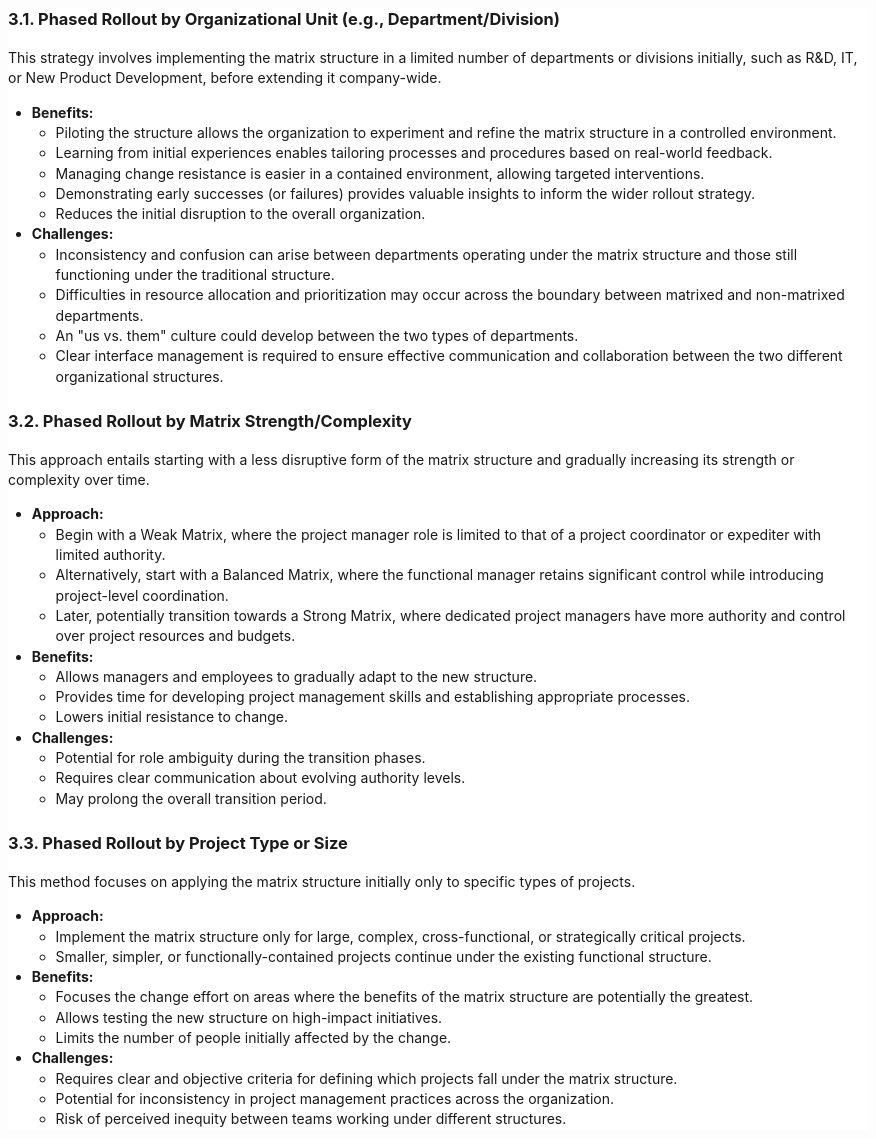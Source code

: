### **3.1. Phased Rollout by Organizational Unit (e.g., Department/Division)**

This strategy involves implementing the matrix structure in a limited number of departments or divisions initially, such as R&D, IT, or New Product Development, before extending it company-wide.

*   **Benefits:**
    *   Piloting the structure allows the organization to experiment and refine the matrix structure in a controlled environment.
    *   Learning from initial experiences enables tailoring processes and procedures based on real-world feedback.
    *   Managing change resistance is easier in a contained environment, allowing targeted interventions.
    *   Demonstrating early successes (or failures) provides valuable insights to inform the wider rollout strategy.
    *   Reduces the initial disruption to the overall organization.
*   **Challenges:**
    *   Inconsistency and confusion can arise between departments operating under the matrix structure and those still functioning under the traditional structure.
    *   Difficulties in resource allocation and prioritization may occur across the boundary between matrixed and non-matrixed departments.
    *   An "us vs. them" culture could develop between the two types of departments.
    *   Clear interface management is required to ensure effective communication and collaboration between the two different organizational structures.

### **3.2. Phased Rollout by Matrix Strength/Complexity**

This approach entails starting with a less disruptive form of the matrix structure and gradually increasing its strength or complexity over time.

*   **Approach:**
    *   Begin with a Weak Matrix, where the project manager role is limited to that of a project coordinator or expediter with limited authority.
    *   Alternatively, start with a Balanced Matrix, where the functional manager retains significant control while introducing project-level coordination.
    *   Later, potentially transition towards a Strong Matrix, where dedicated project managers have more authority and control over project resources and budgets.
*   **Benefits:**
    *   Allows managers and employees to gradually adapt to the new structure.
    *   Provides time for developing project management skills and establishing appropriate processes.
    *   Lowers initial resistance to change.
*   **Challenges:**
    *   Potential for role ambiguity during the transition phases.
    *   Requires clear communication about evolving authority levels.
    *   May prolong the overall transition period.

### **3.3. Phased Rollout by Project Type or Size**

This method focuses on applying the matrix structure initially only to specific types of projects.

*   **Approach:**
    *   Implement the matrix structure only for large, complex, cross-functional, or strategically critical projects.
    *   Smaller, simpler, or functionally-contained projects continue under the existing functional structure.
*   **Benefits:**
    *   Focuses the change effort on areas where the benefits of the matrix structure are potentially the greatest.
    *   Allows testing the new structure on high-impact initiatives.
    *   Limits the number of people initially affected by the change.
*   **Challenges:**
    *   Requires clear and objective criteria for defining which projects fall under the matrix structure.
    *   Potential for inconsistency in project management practices across the organization.
    *   Risk of perceived inequity between teams working under different structures.